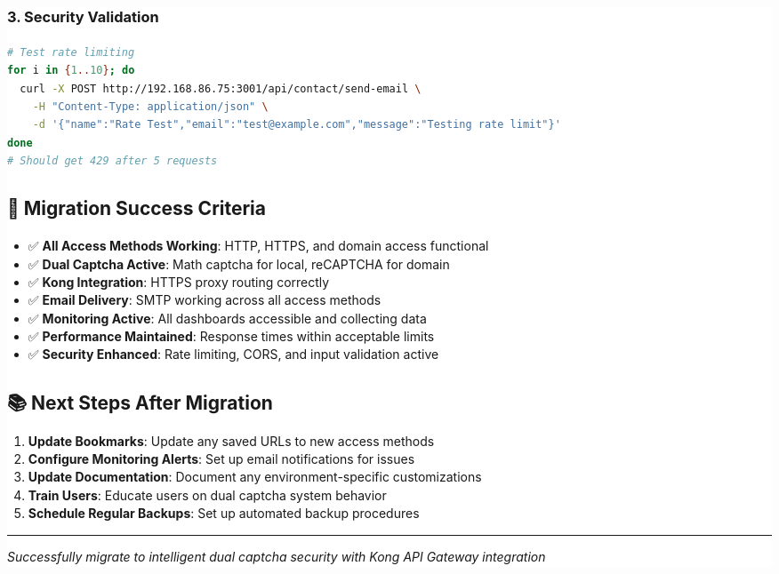 ### **3. Security Validation**
```bash
# Test rate limiting
for i in {1..10}; do
  curl -X POST http://192.168.86.75:3001/api/contact/send-email \
    -H "Content-Type: application/json" \
    -d '{"name":"Rate Test","email":"test@example.com","message":"Testing rate limit"}'
done
# Should get 429 after 5 requests
```

## 🎯 **Migration Success Criteria**

- ✅ **All Access Methods Working**: HTTP, HTTPS, and domain access functional
- ✅ **Dual Captcha Active**: Math captcha for local, reCAPTCHA for domain
- ✅ **Kong Integration**: HTTPS proxy routing correctly
- ✅ **Email Delivery**: SMTP working across all access methods
- ✅ **Monitoring Active**: All dashboards accessible and collecting data
- ✅ **Performance Maintained**: Response times within acceptable limits
- ✅ **Security Enhanced**: Rate limiting, CORS, and input validation active

## 📚 **Next Steps After Migration**

1. **Update Bookmarks**: Update any saved URLs to new access methods
2. **Configure Monitoring Alerts**: Set up email notifications for issues
3. **Update Documentation**: Document any environment-specific customizations
4. **Train Users**: Educate users on dual captcha system behavior
5. **Schedule Regular Backups**: Set up automated backup procedures

---

*Successfully migrate to intelligent dual captcha security with Kong API Gateway integration*